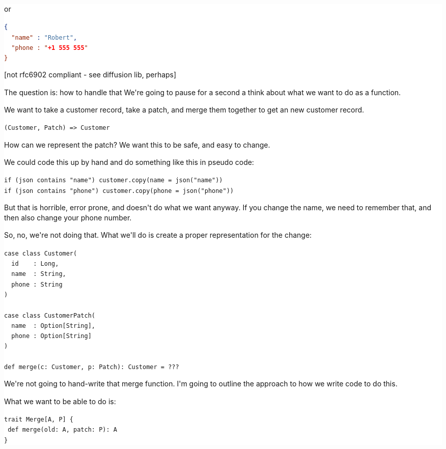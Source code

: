 or


```json
{
  "name" : "Robert",
  "phone : "+1 555 555"
}
```

[not rfc6902 compliant - see diffusion lib, perhaps]

The question is: how to handle that
We're going to pause for a second a think about what we want to do as a function.

We want to take a customer record, take a patch, and merge them together to get an new customer record.

```
(Customer, Patch) => Customer
```

How can we represent the patch?
We want this to be safe, and easy to change.

We could code this up by hand and do something like this in pseudo code:

```
if (json contains "name") customer.copy(name = json("name"))
if (json contains "phone") customer.copy(phone = json("phone"))
```

But that is horrible, error prone, and doesn't do what we want anyway.
If you change the name, we need to remember that, and then also change your phone number.

So, no, we're not doing that.
What we'll do is create a proper representation for the change:

```
case class Customer(
  id    : Long,
  name  : String,
  phone : String
)

case class CustomerPatch(
  name  : Option[String],
  phone : Option[String]
)

def merge(c: Customer, p: Patch): Customer = ???
```

We're not going to hand-write that merge function.
I'm going to outline the approach to how we write code to do this.

What we want to be able to do is:

```
trait Merge[A, P] {
 def merge(old: A, patch: P): A
}
```
